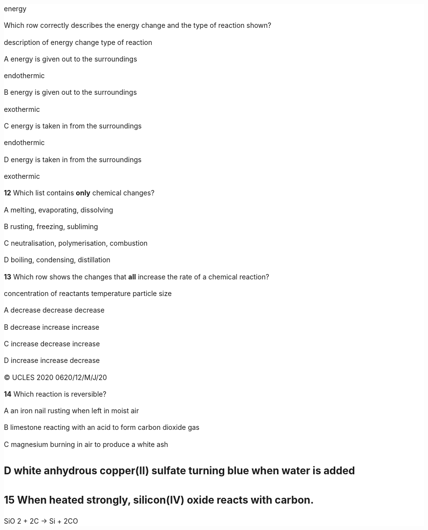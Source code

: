  energy 

 Which row correctly describes the energy change and the type of reaction shown? 

 description of energy change type of reaction 

 A energy is given out to the surroundings 

 endothermic 

 B energy is given out to the surroundings 

 exothermic 

 C energy is taken in from the surroundings 

 endothermic 

 D energy is taken in from the surroundings 

 exothermic 

**12** Which list contains **only** chemical changes? 

 A melting, evaporating, dissolving 

 B rusting, freezing, subliming 

 C neutralisation, polymerisation, combustion 

 D boiling, condensing, distillation 

**13** Which row shows the changes that **all** increase the rate of a chemical reaction? 

 concentration of reactants temperature particle size 

 A decrease decrease decrease 

 B decrease increase increase 

 C increase decrease increase 

 D increase increase decrease 


© UCLES 2020 0620/12/M/J/20 

**14** Which reaction is reversible? 

 A an iron nail rusting when left in moist air 

 B limestone reacting with an acid to form carbon dioxide gas 

 C magnesium burning in air to produce a white ash 

## D white anhydrous copper(II) sulfate turning blue when water is added 

## 15 When heated strongly, silicon(IV) oxide reacts with carbon. 

 SiO 2 + 2C → Si + 2CO 
